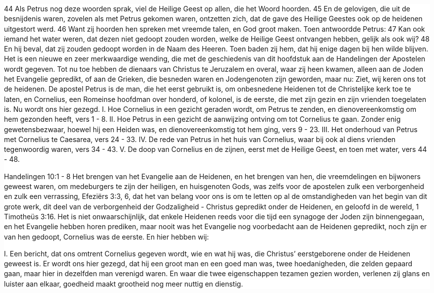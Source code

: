 44 Als Petrus nog deze woorden sprak, viel de Heilige Geest op allen, die het Woord hoorden. 45 En de gelovigen, die uit de besnijdenis waren, zovelen als met Petrus gekomen waren, ontzetten zich, dat de gave des Heilige Geestes ook op de heidenen uitgestort werd. 46 Want zij hoorden hen spreken met vreemde talen, en God groot maken. 
Toen antwoordde Petrus: 47 Kan ook iemand het water weren, dat dezen niet gedoopt zouden worden, welke de Heilige Geest ontvangen hebben, gelijk als ook wij? 48 En hij beval, dat zij zouden gedoopt worden in de Naam des Heeren. Toen baden zij hem, dat hij enige dagen bij hen wilde blijven. Het is een nieuwe en zeer merkwaardige wending, die met de geschiedenis van dit hoofdstuk aan de Handelingen der Apostelen wordt gegeven. Tot nu toe hebben de dienaars van Christus te Jeruzalem en overal, waar zij heen kwamen, alleen aan de Joden het Evangelie gepredikt, of aan de Grieken, die besneden waren en Jodengenoten zijn geworden, maar nu: Ziet, wij keren ons tot de heidenen.
De apostel Petrus is de man, die het eerst gebruikt is, om onbesnedene Heidenen tot de Christelijke kerk toe te laten, en Cornelius, een Romeinse hoofdman over honderd, of kolonel, is de eerste, die met zijn gezin en zijn vrienden toegelaten is. 
Nu wordt ons hier gezegd. 
I. Hoe Cornelius in een gezicht geraden wordt, om Petrus te zenden, en dienovereenkomstig om hem gezonden heeft, vers 1 - 8.
II. Hoe Petrus in een gezicht de aanwijzing ontving om tot Cornelius te gaan. Zonder enig gewetensbezwaar, hoewel hij een Heiden was, en dienovereenkomstig tot hem ging, vers 9 - 23.
III. Het onderhoud van Petrus met Cornelius te Caesarea, vers 24 - 33.
IV. De rede van Petrus in het huis van Cornelius, waar bij ook al diens vrienden tegenwoordig waren, vers 34 - 43.
V. De doop van Cornelius en de zijnen, eerst met de Heilige Geest, en toen met water, vers 44 - 48.

Handelingen  10:1 - 8 
Het brengen van het Evangelie aan de Heidenen, en het brengen van hen, die vreemdelingen en bijwoners geweest waren, om medeburgers te zijn der heiligen, en huisgenoten Gods, was zelfs voor de apostelen zulk een verborgenheid en zulk een verrassing, Efeziërs 3:3, 6, dat het van belang voor ons is om te letten op al de omstandigheden van het begin van dit grote werk, dit deel van de verborgenheid der Godzaligheid - Christus gepredikt onder de Heidenen, en geloofd in de wereld, 1 Timotheüs 3:16. Het is niet onwaarschijnlijk, dat enkele Heidenen reeds voor die tijd een synagoge der Joden zijn binnengegaan, en het Evangelie hebben horen prediken, maar nooit was het Evangelie nog voorbedacht aan de Heidenen gepredikt, noch zijn er van hen gedoopt, Cornelius was de eerste. En hier hebben wij:

I. Een bericht, dat ons omtrent Cornelius gegeven wordt, wie en wat hij was, die Christus’ eerstgeborene onder de Heidenen geweest is. Er wordt ons hier gezegd, dat hij een groot man en een goed man was, twee hoedanigheden, die zelden gepaard gaan, maar hier in dezelfden man verenigd waren. En waar die twee eigenschappen tezamen gezien worden, verlenen zij glans en luister aan elkaar, goedheid maakt grootheid nog meer nuttig en dienstig. 